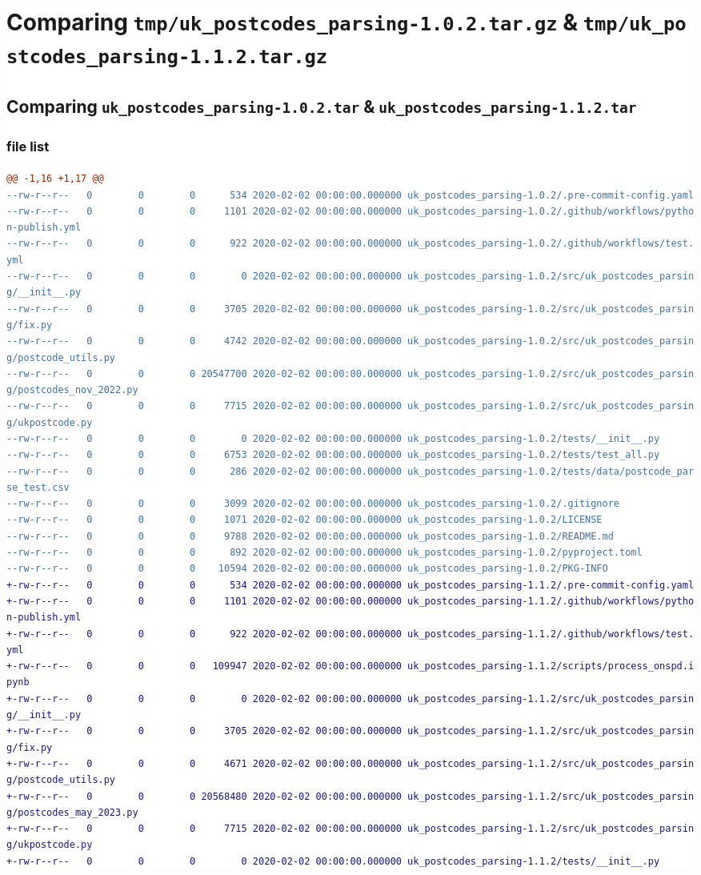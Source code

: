 # Comparing `tmp/uk_postcodes_parsing-1.0.2.tar.gz` & `tmp/uk_postcodes_parsing-1.1.2.tar.gz`

## Comparing `uk_postcodes_parsing-1.0.2.tar` & `uk_postcodes_parsing-1.1.2.tar`

### file list

```diff
@@ -1,16 +1,17 @@
--rw-r--r--   0        0        0      534 2020-02-02 00:00:00.000000 uk_postcodes_parsing-1.0.2/.pre-commit-config.yaml
--rw-r--r--   0        0        0     1101 2020-02-02 00:00:00.000000 uk_postcodes_parsing-1.0.2/.github/workflows/python-publish.yml
--rw-r--r--   0        0        0      922 2020-02-02 00:00:00.000000 uk_postcodes_parsing-1.0.2/.github/workflows/test.yml
--rw-r--r--   0        0        0        0 2020-02-02 00:00:00.000000 uk_postcodes_parsing-1.0.2/src/uk_postcodes_parsing/__init__.py
--rw-r--r--   0        0        0     3705 2020-02-02 00:00:00.000000 uk_postcodes_parsing-1.0.2/src/uk_postcodes_parsing/fix.py
--rw-r--r--   0        0        0     4742 2020-02-02 00:00:00.000000 uk_postcodes_parsing-1.0.2/src/uk_postcodes_parsing/postcode_utils.py
--rw-r--r--   0        0        0 20547700 2020-02-02 00:00:00.000000 uk_postcodes_parsing-1.0.2/src/uk_postcodes_parsing/postcodes_nov_2022.py
--rw-r--r--   0        0        0     7715 2020-02-02 00:00:00.000000 uk_postcodes_parsing-1.0.2/src/uk_postcodes_parsing/ukpostcode.py
--rw-r--r--   0        0        0        0 2020-02-02 00:00:00.000000 uk_postcodes_parsing-1.0.2/tests/__init__.py
--rw-r--r--   0        0        0     6753 2020-02-02 00:00:00.000000 uk_postcodes_parsing-1.0.2/tests/test_all.py
--rw-r--r--   0        0        0      286 2020-02-02 00:00:00.000000 uk_postcodes_parsing-1.0.2/tests/data/postcode_parse_test.csv
--rw-r--r--   0        0        0     3099 2020-02-02 00:00:00.000000 uk_postcodes_parsing-1.0.2/.gitignore
--rw-r--r--   0        0        0     1071 2020-02-02 00:00:00.000000 uk_postcodes_parsing-1.0.2/LICENSE
--rw-r--r--   0        0        0     9788 2020-02-02 00:00:00.000000 uk_postcodes_parsing-1.0.2/README.md
--rw-r--r--   0        0        0      892 2020-02-02 00:00:00.000000 uk_postcodes_parsing-1.0.2/pyproject.toml
--rw-r--r--   0        0        0    10594 2020-02-02 00:00:00.000000 uk_postcodes_parsing-1.0.2/PKG-INFO
+-rw-r--r--   0        0        0      534 2020-02-02 00:00:00.000000 uk_postcodes_parsing-1.1.2/.pre-commit-config.yaml
+-rw-r--r--   0        0        0     1101 2020-02-02 00:00:00.000000 uk_postcodes_parsing-1.1.2/.github/workflows/python-publish.yml
+-rw-r--r--   0        0        0      922 2020-02-02 00:00:00.000000 uk_postcodes_parsing-1.1.2/.github/workflows/test.yml
+-rw-r--r--   0        0        0   109947 2020-02-02 00:00:00.000000 uk_postcodes_parsing-1.1.2/scripts/process_onspd.ipynb
+-rw-r--r--   0        0        0        0 2020-02-02 00:00:00.000000 uk_postcodes_parsing-1.1.2/src/uk_postcodes_parsing/__init__.py
+-rw-r--r--   0        0        0     3705 2020-02-02 00:00:00.000000 uk_postcodes_parsing-1.1.2/src/uk_postcodes_parsing/fix.py
+-rw-r--r--   0        0        0     4671 2020-02-02 00:00:00.000000 uk_postcodes_parsing-1.1.2/src/uk_postcodes_parsing/postcode_utils.py
+-rw-r--r--   0        0        0 20568480 2020-02-02 00:00:00.000000 uk_postcodes_parsing-1.1.2/src/uk_postcodes_parsing/postcodes_may_2023.py
+-rw-r--r--   0        0        0     7715 2020-02-02 00:00:00.000000 uk_postcodes_parsing-1.1.2/src/uk_postcodes_parsing/ukpostcode.py
+-rw-r--r--   0        0        0        0 2020-02-02 00:00:00.000000 uk_postcodes_parsing-1.1.2/tests/__init__.py
```